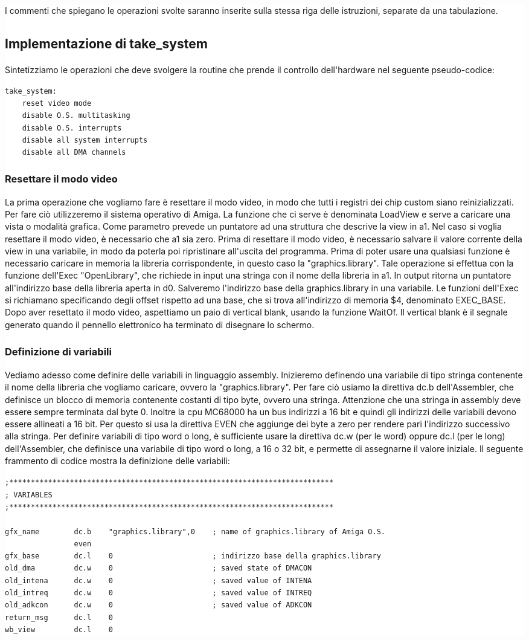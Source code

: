 I commenti che spiegano le operazioni svolte saranno inserite sulla stessa riga delle istruzioni, separate da una tabulazione.


## Implementazione di take_system

Sintetizziamo le operazioni che deve svolgere la routine che prende il controllo dell'hardware nel seguente pseudo-codice:

    take_system:
        reset video mode
        disable O.S. multitasking
        disable O.S. interrupts
        disable all system interrupts
        disable all DMA channels 

### Resettare il modo video
La prima operazione che vogliamo fare è resettare il modo video, in modo che tutti i registri dei chip custom siano reinizializzati. Per fare ciò utilizzeremo il sistema operativo di Amiga. La funzione che ci serve è denominata LoadView e serve a caricare una vista o modalità grafica. Come parametro prevede un puntatore ad una struttura che descrive la view in a1. Nel caso si voglia resettare il modo video, è necessario che a1 sia zero. Prima di resettare il modo video, è necessario salvare il valore corrente della view in una variabile, in modo da poterla poi ripristinare all'uscita del programma. Prima di poter usare una qualsiasi funzione è necessario caricare in memoria la libreria corrispondente, in questo caso la "graphics.library". Tale operazione si effettua con la funzione dell'Exec "OpenLibrary", che richiede in input una stringa con il nome della libreria in a1. In output ritorna un puntatore all'indirizzo base della libreria aperta in d0. Salveremo l'indirizzo base della graphics.library in una variabile. Le funzioni dell'Exec si richiamano specificando degli offset rispetto ad una base, che si trova all'indirizzo di memoria $4, denominato EXEC_BASE. Dopo aver resettato il modo video, aspettiamo un paio di vertical blank, usando la funzione WaitOf. Il vertical blank è il segnale generato quando il pennello elettronico ha terminato di disegnare lo schermo.

### Definizione di variabili
Vediamo adesso come definire delle variabili in linguaggio assembly. Inizieremo definendo una variabile di tipo stringa contenente il nome della libreria che vogliamo caricare, ovvero la "graphics.library". Per fare ciò usiamo la direttiva dc.b dell'Assembler, che definisce un blocco di memoria contenente costanti di tipo byte, ovvero una stringa. Attenzione che una stringa in assembly deve essere sempre terminata dal byte 0. Inoltre la cpu MC68000 ha un bus indirizzi a 16 bit e quindi gli indirizzi delle variabili devono essere allineati a 16 bit. Per questo si usa la direttiva EVEN che aggiunge dei byte a zero per rendere pari l'indirizzo successivo alla stringa.
Per definire variabili di tipo word o long, è sufficiente usare la direttiva dc.w (per le word) oppure dc.l (per le long) dell'Assembler, che definisce una variabile di tipo word o long, a 16 o 32 bit, e permette di assegnarne il valore iniziale.
Il seguente frammento di codice mostra la definizione delle variabili:

    ;***************************************************************************
    ; VARIABLES
    ;***************************************************************************

    gfx_name        dc.b    "graphics.library",0    ; name of graphics.library of Amiga O.S.
                    even
    gfx_base        dc.l    0                       ; indirizzo base della graphics.library
    old_dma         dc.w    0                       ; saved state of DMACON
    old_intena      dc.w    0                       ; saved value of INTENA
    old_intreq      dc.w    0                       ; saved value of INTREQ
    old_adkcon      dc.w    0                       ; saved value of ADKCON
    return_msg      dc.l    0
    wb_view         dc.l    0
